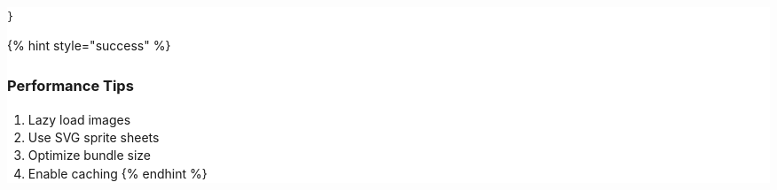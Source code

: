 ```javascript
}
```

{% hint style="success" %}
### Performance Tips
1. Lazy load images
2. Use SVG sprite sheets
3. Optimize bundle size
4. Enable caching
{% endhint %}
